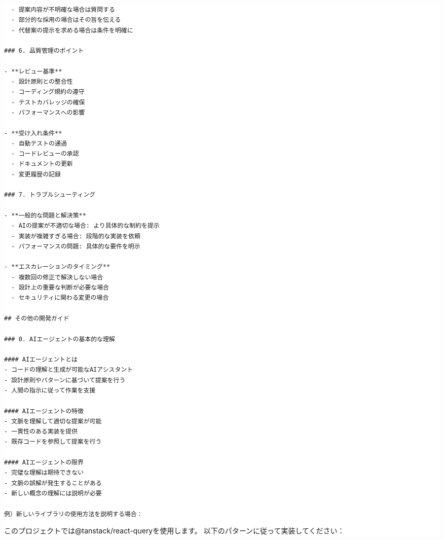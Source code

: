 ```
  - 提案内容が不明確な場合は質問する
  - 部分的な採用の場合はその旨を伝える
  - 代替案の提示を求める場合は条件を明確に

### 6. 品質管理のポイント

- **レビュー基準**
  - 設計原則との整合性
  - コーディング規約の遵守
  - テストカバレッジの確保
  - パフォーマンスへの影響

- **受け入れ条件**
  - 自動テストの通過
  - コードレビューの承認
  - ドキュメントの更新
  - 変更履歴の記録

### 7. トラブルシューティング

- **一般的な問題と解決策**
  - AIの提案が不適切な場合: より具体的な制約を提示
  - 実装が複雑すぎる場合: 段階的な実装を依頼
  - パフォーマンスの問題: 具体的な要件を明示

- **エスカレーションのタイミング**
  - 複数回の修正で解決しない場合
  - 設計上の重要な判断が必要な場合
  - セキュリティに関わる変更の場合

## その他の開発ガイド

### 0. AIエージェントの基本的な理解

#### AIエージェントとは
- コードの理解と生成が可能なAIアシスタント
- 設計原則やパターンに基づいて提案を行う
- 人間の指示に従って作業を支援

#### AIエージェントの特徴
- 文脈を理解して適切な提案が可能
- 一貫性のある実装を提供
- 既存コードを参照して提案を行う

#### AIエージェントの限界
- 完璧な理解は期待できない
- 文脈の誤解が発生することがある
- 新しい概念の理解には説明が必要

例）新しいライブラリの使用方法を説明する場合：
```
このプロジェクトでは@tanstack/react-queryを使用します。
以下のパターンに従って実装してください：
